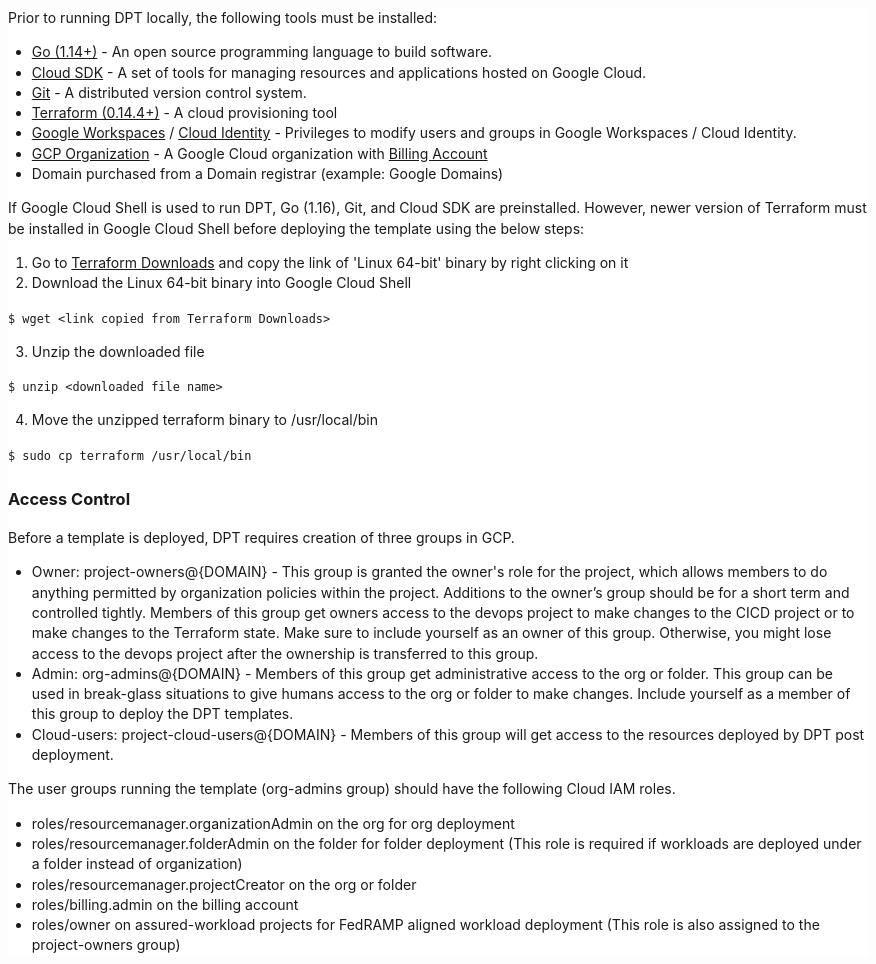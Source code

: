 Prior to running DPT locally, the following tools must be installed:

* [Go (1.14+)](https://golang.org/doc/go1.14) - An open source programming language to build software.
* [Cloud SDK](https://cloud.google.com/sdk/install) - A set of tools for managing resources and applications hosted on Google Cloud.
* [Git](https://git-scm.com/book/en/v2/Getting-Started-Installing-Git) - A distributed version control system.
* [Terraform (0.14.4+)](https://www.terraform.io/downloads.html) - A cloud provisioning tool
* [Google Workspaces](https://workspace.google.com/) / [Cloud Identity](https://cloud.google.com/identity/docs/overview) - Privileges to modify users and groups in Google Workspaces / Cloud Identity.
* [GCP Organization](https://cloud.google.com/resource-manager/docs/creating-managing-organization) - A Google Cloud organization with [Billing Account](https://cloud.google.com/billing/docs)
* Domain purchased from a Domain registrar (example: Google Domains)

If Google Cloud Shell is used to run DPT, Go (1.16), Git, and Cloud SDK are preinstalled. However, newer version of Terraform must be installed in Google Cloud Shell before deploying the template using the below steps:

1. Go to [Terraform Downloads](https://www.terraform.io/downloads.html) and copy the link of 'Linux 64-bit' binary by right clicking on it
2. Download the Linux 64-bit binary into Google Cloud Shell 
```
$ wget <link copied from Terraform Downloads>
```
3. Unzip the downloaded file
```
$ unzip <downloaded file name>
```
4. Move the unzipped terraform binary to /usr/local/bin
```
$ sudo cp terraform /usr/local/bin
```


### Access Control
Before a template is deployed, DPT requires creation of three groups in GCP. 
* Owner: project-owners@{DOMAIN} - This group is granted the owner's role for the project, which allows members to do anything permitted by organization policies within the project. Additions to the owner’s group should be for a short term and controlled tightly.  Members of this group get owners access to the devops project to make changes to the CICD project or to make changes to the Terraform state. Make sure to include yourself as an owner of this group. Otherwise, you might lose access to the devops project after the ownership is transferred to this group.
* Admin: org-admins@{DOMAIN} - Members of this group get administrative access to the org or folder. This group can be used in break-glass situations to give humans access to the org or folder to make changes. Include yourself as a member of this group to deploy the DPT templates.
* Cloud-users: project-cloud-users@{DOMAIN} - Members of this group will get access to the resources deployed by DPT post deployment.

The user groups running the template (org-admins group) should have the following Cloud IAM roles. 
* roles/resourcemanager.organizationAdmin on the org for org deployment
* roles/resourcemanager.folderAdmin on the folder for folder deployment (This role is required if workloads are deployed under a folder instead of organization)
* roles/resourcemanager.projectCreator on the org or folder
* roles/billing.admin on the billing account
* roles/owner on assured-workload projects for FedRAMP aligned workload deployment (This role is also assigned to the project-owners group)
